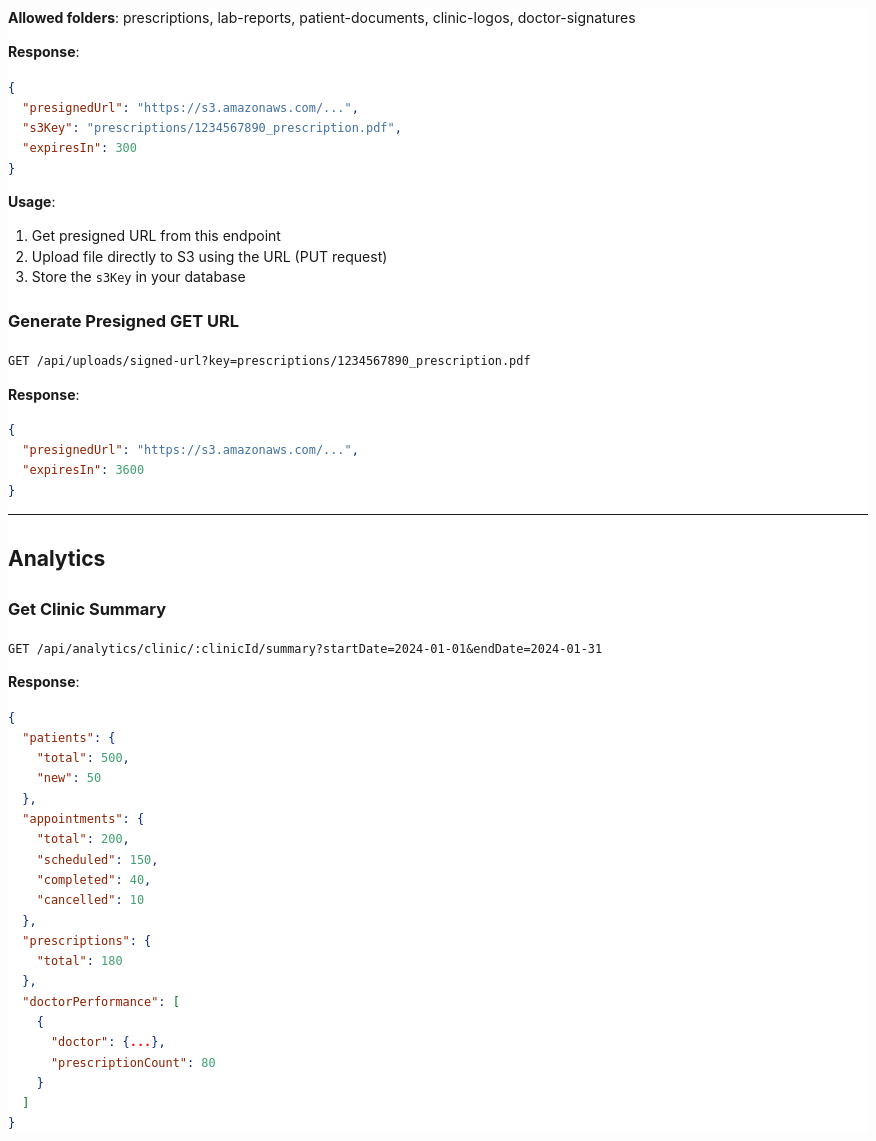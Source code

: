 **Allowed folders**: prescriptions, lab-reports, patient-documents, clinic-logos, doctor-signatures

**Response**:
```json
{
  "presignedUrl": "https://s3.amazonaws.com/...",
  "s3Key": "prescriptions/1234567890_prescription.pdf",
  "expiresIn": 300
}
```

**Usage**:
1. Get presigned URL from this endpoint
2. Upload file directly to S3 using the URL (PUT request)
3. Store the `s3Key` in your database

### Generate Presigned GET URL
```http
GET /api/uploads/signed-url?key=prescriptions/1234567890_prescription.pdf
```

**Response**:
```json
{
  "presignedUrl": "https://s3.amazonaws.com/...",
  "expiresIn": 3600
}
```

---

## Analytics

### Get Clinic Summary
```http
GET /api/analytics/clinic/:clinicId/summary?startDate=2024-01-01&endDate=2024-01-31
```

**Response**:
```json
{
  "patients": {
    "total": 500,
    "new": 50
  },
  "appointments": {
    "total": 200,
    "scheduled": 150,
    "completed": 40,
    "cancelled": 10
  },
  "prescriptions": {
    "total": 180
  },
  "doctorPerformance": [
    {
      "doctor": {...},
      "prescriptionCount": 80
    }
  ]
}
```
